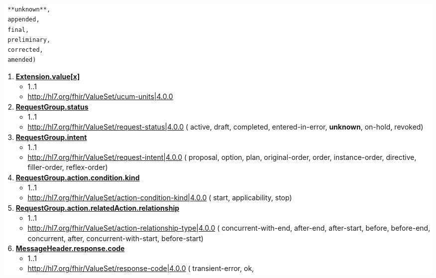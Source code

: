      **unknown**, 
     appended, 
     final, 
     preliminary, 
     corrected, 
     amended)
1. **[Extension.value[x]](https://build.fhir.org/extension-definitions.html#Extension.value[x])**
    - 1..1
    - http://hl7.org/fhir/ValueSet/ucum-units|4.0.0
1. **[RequestGroup.status](https://build.fhir.org/requestgroup-definitions.html#RequestGroup.status)**
    - 1..1
    - http://hl7.org/fhir/ValueSet/request-status|4.0.0
    (
     active, 
     draft, 
     completed, 
     entered-in-error, 
     **unknown**, 
     on-hold, 
     revoked)
1. **[RequestGroup.intent](https://build.fhir.org/requestgroup-definitions.html#RequestGroup.intent)**
    - 1..1
    - http://hl7.org/fhir/ValueSet/request-intent|4.0.0
    (
     proposal, 
     option, 
     plan, 
     original-order, 
     order, 
     instance-order, 
     directive, 
     filler-order, 
     reflex-order)
1. **[RequestGroup.action.condition.kind](https://build.fhir.org/requestgroup-definitions.html#RequestGroup.action.condition.kind)**
    - 1..1
    - http://hl7.org/fhir/ValueSet/action-condition-kind|4.0.0
    (
     start, 
     applicability, 
     stop)
1. **[RequestGroup.action.relatedAction.relationship](https://build.fhir.org/requestgroup-definitions.html#RequestGroup.action.relatedAction.relationship)**
    - 1..1
    - http://hl7.org/fhir/ValueSet/action-relationship-type|4.0.0
    (
     concurrent-with-end, 
     after-end, 
     after-start, 
     before, 
     before-end, 
     concurrent, 
     after, 
     concurrent-with-start, 
     before-start)
1. **[MessageHeader.response.code](https://build.fhir.org/messageheader-definitions.html#MessageHeader.response.code)**
    - 1..1
    - http://hl7.org/fhir/ValueSet/response-code|4.0.0
    (
     transient-error, 
     ok, 